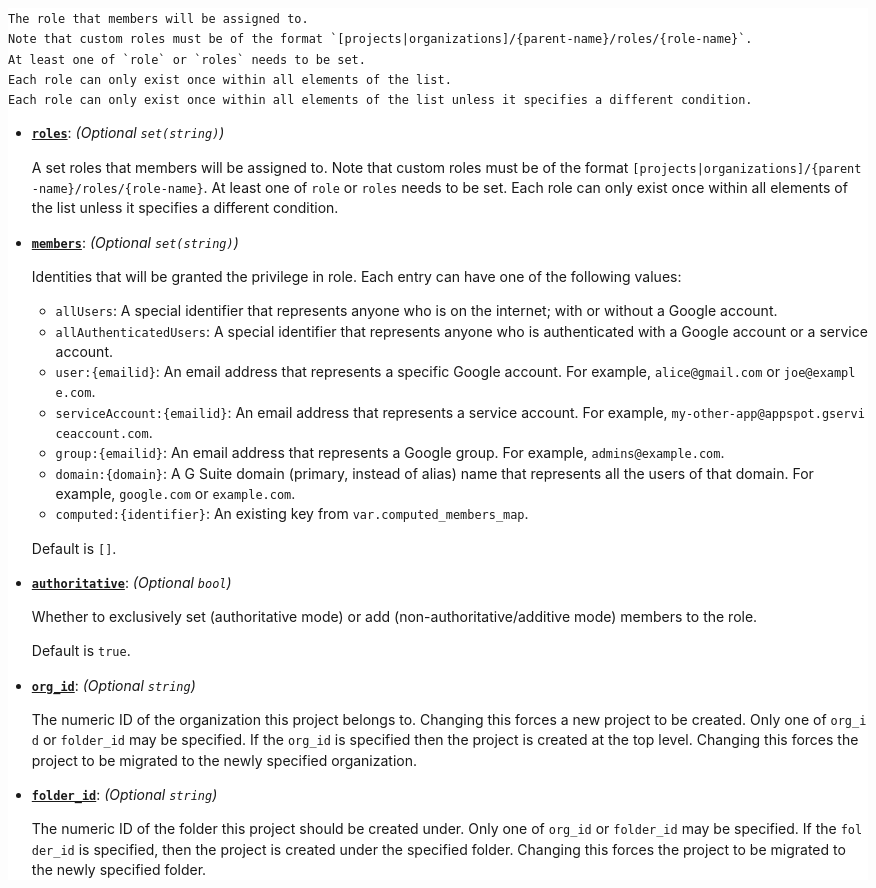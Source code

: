     The role that members will be assigned to.
    Note that custom roles must be of the format `[projects|organizations]/{parent-name}/roles/{role-name}`.
    At least one of `role` or `roles` needs to be set.
    Each role can only exist once within all elements of the list.
    Each role can only exist once within all elements of the list unless it specifies a different condition.

  - [**`roles`**](#attr-iam-roles): *(Optional `set(string)`)*<a name="attr-iam-roles"></a>

    A set roles that members will be assigned to.
    Note that custom roles must be of the format `[projects|organizations]/{parent-name}/roles/{role-name}`.
    At least one of `role` or `roles` needs to be set.
    Each role can only exist once within all elements of the list unless it specifies a different condition.

  - [**`members`**](#attr-iam-members): *(Optional `set(string)`)*<a name="attr-iam-members"></a>

    Identities that will be granted the privilege in role. Each entry can have one of the following values:
    - `allUsers`: A special identifier that represents anyone who is on the internet; with or without a Google account.
    - `allAuthenticatedUsers`: A special identifier that represents anyone who is authenticated with a Google account or a service account.
    - `user:{emailid}`: An email address that represents a specific Google account. For example, `alice@gmail.com` or `joe@example.com`.
    - `serviceAccount:{emailid}`: An email address that represents a service account. For example, `my-other-app@appspot.gserviceaccount.com`.
    - `group:{emailid}`: An email address that represents a Google group. For example, `admins@example.com`.
    - `domain:{domain}`: A G Suite domain (primary, instead of alias) name that represents all the users of that domain. For example, `google.com` or `example.com`.
    - `computed:{identifier}`: An existing key from `var.computed_members_map`.

    Default is `[]`.

  - [**`authoritative`**](#attr-iam-authoritative): *(Optional `bool`)*<a name="attr-iam-authoritative"></a>

    Whether to exclusively set (authoritative mode) or add (non-authoritative/additive mode) members to the role.

    Default is `true`.

- [**`org_id`**](#var-org_id): *(Optional `string`)*<a name="var-org_id"></a>

  The numeric ID of the organization this project belongs to. Changing this forces a new project to be created. Only one of `org_id` or `folder_id` may be specified. If the `org_id` is specified then the project is created at the top level. Changing this forces the project to be migrated to the newly specified organization.

- [**`folder_id`**](#var-folder_id): *(Optional `string`)*<a name="var-folder_id"></a>

  The numeric ID of the folder this project should be created under. Only one of `org_id` or `folder_id` may be specified. If the `folder_id` is specified, then the project is created under the specified folder. Changing this forces the project to be migrated to the newly specified folder.


[homepage]: https://mineiros.io/?ref=terraform-google-project
[hello@mineiros.io]: mailto:hello@mineiros.io
[badge-build]: https://github.com/mineiros-io/terraform-google-project/workflows/Tests/badge.svg
[badge-semver]: https://img.shields.io/github/v/tag/mineiros-io/terraform-google-project.svg?label=latest&sort=semver
[badge-license]: https://img.shields.io/badge/license-Apache%202.0-brightgreen.svg
[badge-terraform]: https://img.shields.io/badge/Terraform-1.x-623CE4.svg?logo=terraform
[badge-slack]: https://img.shields.io/badge/slack-@mineiros--community-f32752.svg?logo=slack
[build-status]: https://github.com/mineiros-io/terraform-google-project/actions
[releases-github]: https://github.com/mineiros-io/terraform-google-project/releases
[releases-terraform]: https://github.com/hashicorp/terraform/releases
[badge-tf-gcp]: https://img.shields.io/badge/google-3.x-1A73E8.svg?logo=terraform
[releases-google-provider]: https://github.com/terraform-providers/terraform-provider-google/releases
[apache20]: https://opensource.org/licenses/Apache-2.0
[slack]: https://join.slack.com/t/mineiros-community/shared_invite/zt-ehidestg-aLGoIENLVs6tvwJ11w9WGg
[terraform]: https://www.terraform.io
[gcp]: https://cloud.google.com/
[semantic versioning (semver)]: https://semver.org/
[variables.tf]: https://github.com/mineiros-io/terraform-google-project/blob/main/variables.tf
[examples/]: https://github.com/mineiros-io/terraform-google-project/blob/main/examples
[issues]: https://github.com/mineiros-io/terraform-google-project/issues
[license]: https://github.com/mineiros-io/terraform-google-project/blob/main/LICENSE
[makefile]: https://github.com/mineiros-io/terraform-google-project/blob/main/Makefile
[pull requests]: https://github.com/mineiros-io/terraform-google-project/pulls
[contribution guidelines]: https://github.com/mineiros-io/terraform-google-project/blob/main/CONTRIBUTING.md